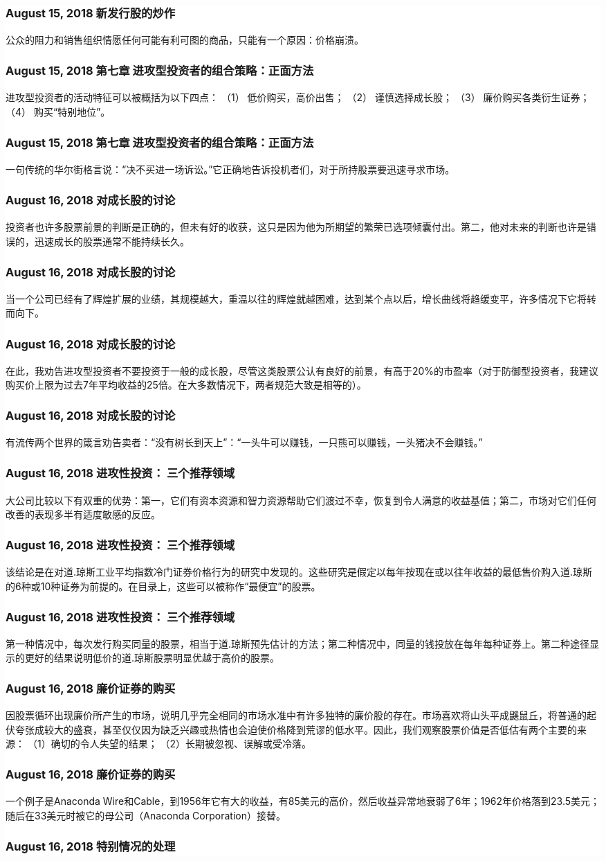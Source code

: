 ### August 15, 2018 新发行股的炒作

公众的阻力和销售组织情愿任何可能有利可图的商品，只能有一个原因：价格崩溃。

### August 15, 2018 第七章 进攻型投资者的组合策略：正面方法

进攻型投资者的活动特征可以被概括为以下四点： （1） 低价购买，高价出售； （2） 谨慎选择成长股； （3） 廉价购买各类衍生证券； （4） 购买“特别地位”。

### August 15, 2018 第七章 进攻型投资者的组合策略：正面方法

一句传统的华尔街格言说：“决不买进一场诉讼。”它正确地告诉投机者们，对于所持股票要迅速寻求市场。

### August 16, 2018 对成长股的讨论

投资者也许多股票前景的判断是正确的，但未有好的收获，这只是因为他为所期望的繁荣已选项倾囊付出。第二，他对未来的判断也许是错误的，迅速成长的股票通常不能持续长久。

### August 16, 2018 对成长股的讨论

当一个公司已经有了辉煌扩展的业绩，其规模越大，重温以往的辉煌就越困难，达到某个点以后，增长曲线将趋缓变平，许多情况下它将转而向下。

### August 16, 2018 对成长股的讨论

在此，我劝告进攻型投资者不要投资于一般的成长股，尽管这类股票公认有良好的前景，有高于20%的市盈率（对于防御型投资者，我建议购买价上限为过去7年平均收益的25倍。在大多数情况下，两者规范大致是相等的）。

### August 16, 2018 对成长股的讨论

有流传两个世界的箴言劝告卖者：“没有树长到天上”：“一头牛可以赚钱，一只熊可以赚钱，一头猪决不会赚钱。”

### August 16, 2018 进攻性投资： 三个推荐领域

大公司比较以下有双重的优势：第一，它们有资本资源和智力资源帮助它们渡过不幸，恢复到令人满意的收益基值；第二，市场对它们任何改善的表现多半有适度敏感的反应。

### August 16, 2018 进攻性投资： 三个推荐领域

该结论是在对道.琼斯工业平均指数冷门证券价格行为的研究中发现的。这些研究是假定以每年按现在或以往年收益的最低售价购入道.琼斯的6种或10种证券为前提的。在目录上，这些可以被称作“最便宜”的股票。

### August 16, 2018 进攻性投资： 三个推荐领域

第一种情况中，每次发行购买同量的股票，相当于道.琼斯预先估计的方法；第二种情况中，同量的钱投放在每年每种证券上。第二种途径显示的更好的结果说明低价的道.琼斯股票明显优越于高价的股票。

### August 16, 2018 廉价证券的购买

因股票循环出现廉价所产生的市场，说明几乎完全相同的市场水准中有许多独特的廉价股的存在。市场喜欢将山头平成鼷鼠丘，将普通的起伏夸张成较大的盛衰，甚至仅仅因为缺乏兴趣或热情也会迫使价格降到荒谬的低水平。因此，我们观察股票价值是否低估有两个主要的来源： （1）确切的令人失望的结果； （2）长期被忽视、误解或受冷落。

### August 16, 2018 廉价证券的购买

一个例子是Anaconda Wire和Cable，到1956年它有大的收益，有85美元的高价，然后收益异常地衰弱了6年；1962年价格落到23.5美元；随后在33美元时被它的母公司（Anaconda Corporation）接替。

### August 16, 2018 特别情况的处理
